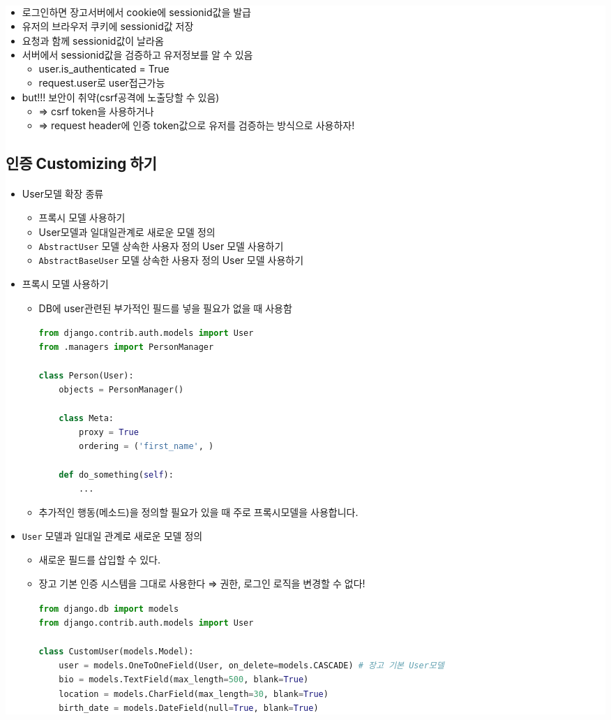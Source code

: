   - 로그인하면 장고서버에서 cookie에 sessionid값을 발급
  - 유저의 브라우저 쿠키에 sessionid값 저장
  - 요청과 함께 sessionid값이 날라옴
  - 서버에서 sessionid값을 검증하고 유저정보를 알 수 있음 
    - user.is_authenticated = True
    - request.user로 user접근가능
  - but!!! 보안이 취약(csrf공격에 노출당할 수 있음)
    - ⇒ csrf token을 사용하거나
    - ⇒ request header에 인증 token값으로 유저를 검증하는 방식으로 사용하자!

## 인증 Customizing 하기

- User모델 확장 종류

  - 프록시 모델 사용하기
  - User모델과 일대일관계로 새로운 모델 정의
  - `AbstractUser` 모델 상속한 사용자 정의 User 모델 사용하기
  - `AbstractBaseUser` 모델 상속한 사용자 정의 User 모델 사용하기

- 프록시 모델 사용하기

  - DB에 user관련된 부가적인 필드를 넣을 필요가 없을 때 사용함

    ```python
    from django.contrib.auth.models import User
    from .managers import PersonManager
    
    class Person(User):
        objects = PersonManager()
    
        class Meta:
            proxy = True
            ordering = ('first_name', )
    
        def do_something(self):
            ...
    ```

  - 추가적인 행동(메소드)을 정의할 필요가 있을 때 주로 프록시모델을 사용합니다.

- `User` 모델과 일대일 관계로 새로운 모델 정의

  - 새로운 필드를 삽입할 수 있다.

  - 장고 기본 인증 시스템을 그대로 사용한다 ⇒ 권한, 로그인 로직을 변경할 수 없다!

    ```python
    from django.db import models
    from django.contrib.auth.models import User
    
    class CustomUser(models.Model):
        user = models.OneToOneField(User, on_delete=models.CASCADE) # 장고 기본 User모델
        bio = models.TextField(max_length=500, blank=True)
        location = models.CharField(max_length=30, blank=True)
        birth_date = models.DateField(null=True, blank=True)
    ```
